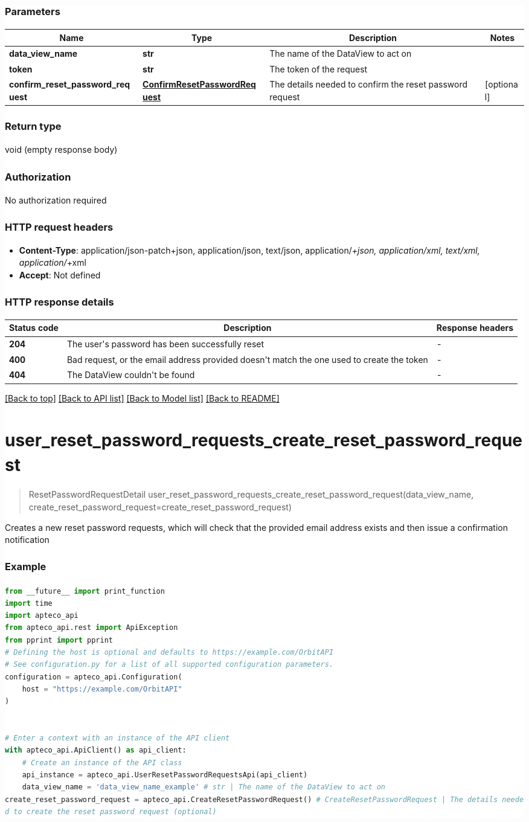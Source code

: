 ### Parameters

Name | Type | Description  | Notes
------------- | ------------- | ------------- | -------------
 **data_view_name** | **str**| The name of the DataView to act on | 
 **token** | **str**| The token of the request | 
 **confirm_reset_password_request** | [**ConfirmResetPasswordRequest**](ConfirmResetPasswordRequest.md)| The details needed to confirm the reset password request | [optional] 

### Return type

void (empty response body)

### Authorization

No authorization required

### HTTP request headers

 - **Content-Type**: application/json-patch+json, application/json, text/json, application/*+json, application/xml, text/xml, application/*+xml
 - **Accept**: Not defined

### HTTP response details
| Status code | Description | Response headers |
|-------------|-------------|------------------|
**204** | The user&#39;s password has been successfully reset |  -  |
**400** | Bad request, or the email address provided doesn&#39;t match the one used to create the token |  -  |
**404** | The DataView couldn&#39;t be found |  -  |

[[Back to top]](#) [[Back to API list]](../README.md#documentation-for-api-endpoints) [[Back to Model list]](../README.md#documentation-for-models) [[Back to README]](../README.md)

# **user_reset_password_requests_create_reset_password_request**
> ResetPasswordRequestDetail user_reset_password_requests_create_reset_password_request(data_view_name, create_reset_password_request=create_reset_password_request)

Creates a new reset password requests, which will check that the provided email address exists and then issue a confirmation notification

### Example

```python
from __future__ import print_function
import time
import apteco_api
from apteco_api.rest import ApiException
from pprint import pprint
# Defining the host is optional and defaults to https://example.com/OrbitAPI
# See configuration.py for a list of all supported configuration parameters.
configuration = apteco_api.Configuration(
    host = "https://example.com/OrbitAPI"
)


# Enter a context with an instance of the API client
with apteco_api.ApiClient() as api_client:
    # Create an instance of the API class
    api_instance = apteco_api.UserResetPasswordRequestsApi(api_client)
    data_view_name = 'data_view_name_example' # str | The name of the DataView to act on
create_reset_password_request = apteco_api.CreateResetPasswordRequest() # CreateResetPasswordRequest | The details needed to create the reset password request (optional)
```